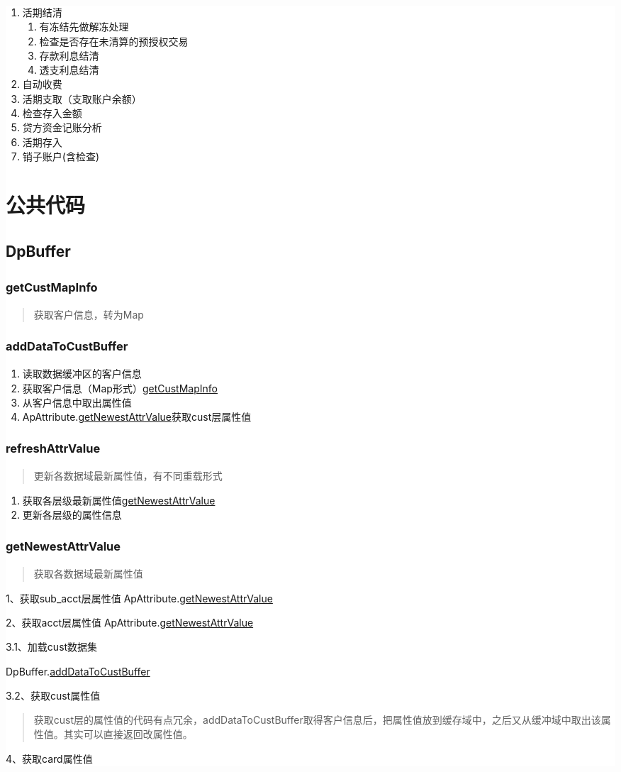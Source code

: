1. 活期结清
   1. 有冻结先做解冻处理
   2. 检查是否存在未清算的预授权交易
   3. 存款利息结清
   4. 透支利息结清
2. 自动收费
3. 活期支取（支取账户余额）
4. 检查存入金额
5. 贷方资金记账分析
6. 活期存入
7. 销子账户(含检查)

# 公共代码

## DpBuffer

### getCustMapInfo

> 获取客户信息，转为Map

### addDataToCustBuffer

1. 读取数据缓冲区的客户信息
2. 获取客户信息（Map形式）[getCustMapInfo](#getCustMapInfo)
3. 从客户信息中取出属性值
4. ApAttribute.[getNewestAttrValue](#ApAttribute)获取cust层属性值

### refreshAttrValue

> 更新各数据域最新属性值，有不同重载形式

1. 获取各层级最新属性值[getNewestAttrValue](#getNewestAttrValue)
2. 更新各层级的属性信息

### getNewestAttrValue

> 获取各数据域最新属性值

1、获取sub_acct层属性值
ApAttribute.[getNewestAttrValue](#ApAttribute)

2、获取acct层属性值
ApAttribute.[getNewestAttrValue](#ApAttribute)

3.1、加载cust数据集

DpBuffer.[addDataToCustBuffer](#addDataToCustBuffer)

3.2、获取cust属性值

> 获取cust层的属性值的代码有点冗余，addDataToCustBuffer取得客户信息后，把属性值放到缓存域中，之后又从缓冲域中取出该属性值。其实可以直接返回改属性值。

4、获取card属性值
